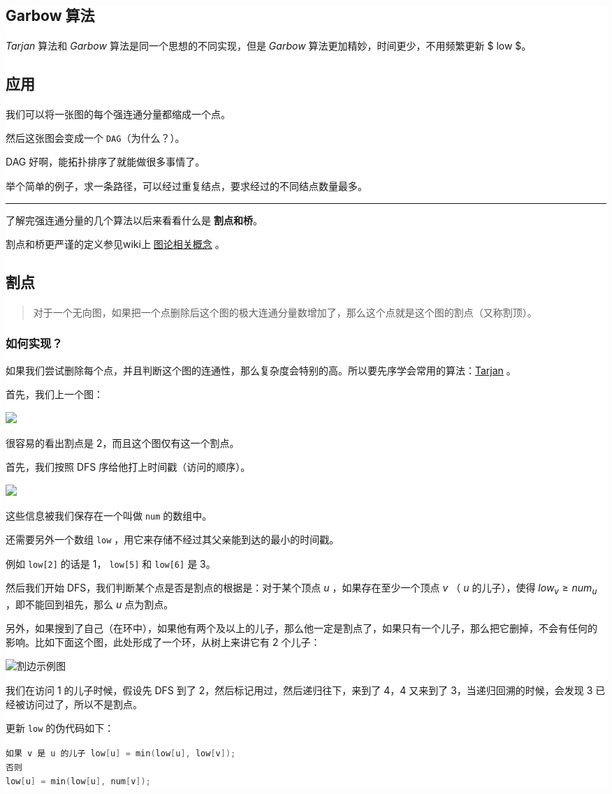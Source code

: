 ## Garbow 算法

$Tarjan$ 算法和 $Garbow$ 算法是同一个思想的不同实现，但是 $Garbow$ 算法更加精妙，时间更少，不用频繁更新 $ low $。

## 应用

我们可以将一张图的每个强连通分量都缩成一个点。

然后这张图会变成一个 `DAG`（为什么？）。

DAG 好啊，能拓扑排序了就能做很多事情了。

举个简单的例子，求一条路径，可以经过重复结点，要求经过的不同结点数量最多。



---

了解完强连通分量的几个算法以后来看看什么是 **割点和桥**。

割点和桥更严谨的定义参见wiki上 [图论相关概念](https://zh.wikipedia.org/zh-hans/%E5%9B%BE%E8%AE%BA) 。

## 割点

> 对于一个无向图，如果把一个点删除后这个图的极大连通分量数增加了，那么这个点就是这个图的割点（又称割顶）。

### 如何实现？

如果我们尝试删除每个点，并且判断这个图的连通性，那么复杂度会特别的高。所以要先序学会常用的算法：[Tarjan]() 。

首先，我们上一个图：

![](https://gitee.com//riotian/blogimage/raw/master/img/20200729155129.png)

很容易的看出割点是 2，而且这个图仅有这一个割点。

首先，我们按照 DFS 序给他打上时间戳（访问的顺序）。

![](https://gitee.com//riotian/blogimage/raw/master/img/20200729155130.png)

这些信息被我们保存在一个叫做 `num` 的数组中。

还需要另外一个数组 `low` ，用它来存储不经过其父亲能到达的最小的时间戳。

例如 `low[2]` 的话是 1， `low[5]` 和 `low[6]` 是 3。

然后我们开始 DFS，我们判断某个点是否是割点的根据是：对于某个顶点 $u$ ，如果存在至少一个顶点 $v$ （ $u$ 的儿子），使得 $low_v \geq num_u$ ，即不能回到祖先，那么 $u$ 点为割点。

另外，如果搜到了自己（在环中），如果他有两个及以上的儿子，那么他一定是割点了，如果只有一个儿子，那么把它删掉，不会有任何的影响。比如下面这个图，此处形成了一个环，从树上来讲它有 2 个儿子：

![割边示例图](https://gitee.com//riotian/blogimage/raw/master/img/20200729155132.png)

我们在访问 1 的儿子时候，假设先 DFS 到了 2，然后标记用过，然后递归往下，来到了 4，4 又来到了 3，当递归回溯的时候，会发现 3 已经被访问过了，所以不是割点。

更新 `low` 的伪代码如下：

```cpp
如果 v 是 u 的儿子 low[u] = min(low[u], low[v]);
否则
low[u] = min(low[u], num[v]);
```
